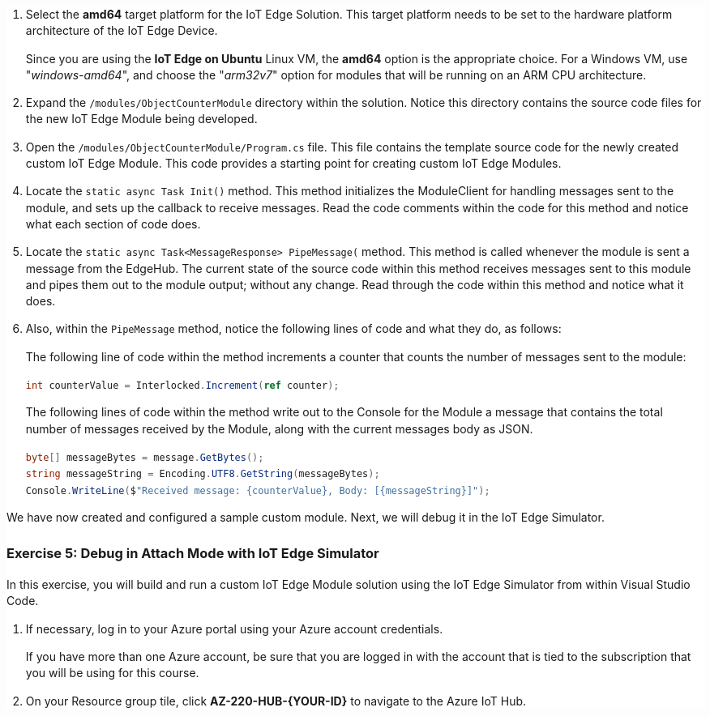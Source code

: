 1. Select the **amd64** target platform for the IoT Edge Solution. This target platform needs to be set to the hardware platform architecture of the IoT Edge Device.

    Since you are using the **IoT Edge on Ubuntu** Linux VM, the **amd64** option is the appropriate choice. For a Windows VM, use "_windows-amd64_", and choose the "_arm32v7_" option for modules that will be running on an ARM CPU architecture.

1. Expand the `/modules/ObjectCounterModule` directory within the solution. Notice this directory contains the source code files for the new IoT Edge Module being developed.

1. Open the `/modules/ObjectCounterModule/Program.cs` file. This file contains the template source code for the newly created custom IoT Edge Module. This code provides a starting point for creating custom IoT Edge Modules.

1. Locate the `static async Task Init()` method. This method initializes the ModuleClient for handling messages sent to the module, and sets up the callback to receive messages. Read the code comments within the code for this method and notice what each section of code does.

1. Locate the `static async Task<MessageResponse> PipeMessage(` method. This method is called whenever the module is sent a message from the EdgeHub. The current state of the source code within this method receives messages sent to this module and pipes them out to the module output; without any change. Read through the code within this method and notice what it does.

1. Also, within the `PipeMessage` method, notice the following lines of code and what they do, as follows:

    The following line of code within the method increments a counter that counts the number of messages sent to the module:

    ```csharp
    int counterValue = Interlocked.Increment(ref counter);
    ```

    The following lines of code within the method write out to the Console for the Module a message that contains the total number of messages received by the Module, along with the current messages body as JSON.

    ```csharp
    byte[] messageBytes = message.GetBytes();
    string messageString = Encoding.UTF8.GetString(messageBytes);
    Console.WriteLine($"Received message: {counterValue}, Body: [{messageString}]");
    ```

We have now created and configured a sample custom module. Next, we will debug it in the IoT Edge Simulator.

### Exercise 5: Debug in Attach Mode with IoT Edge Simulator

In this exercise, you will build and run a custom IoT Edge Module solution using the IoT Edge Simulator from within Visual Studio Code.

1. If necessary, log in to your Azure portal using your Azure account credentials.

    If you have more than one Azure account, be sure that you are logged in with the account that is tied to the subscription that you will be using for this course.

1. On your Resource group tile, click **AZ-220-HUB-{YOUR-ID}** to navigate to the Azure IoT Hub.
